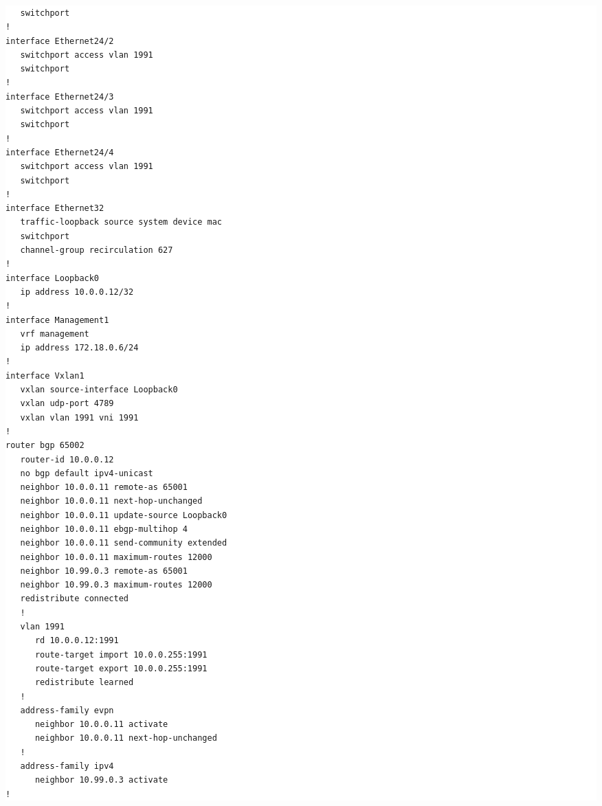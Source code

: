 ```
   switchport
!
interface Ethernet24/2
   switchport access vlan 1991
   switchport
!
interface Ethernet24/3
   switchport access vlan 1991
   switchport
!
interface Ethernet24/4
   switchport access vlan 1991
   switchport
!
interface Ethernet32
   traffic-loopback source system device mac
   switchport
   channel-group recirculation 627
!
interface Loopback0
   ip address 10.0.0.12/32
!
interface Management1
   vrf management
   ip address 172.18.0.6/24
!
interface Vxlan1
   vxlan source-interface Loopback0
   vxlan udp-port 4789
   vxlan vlan 1991 vni 1991
!
router bgp 65002
   router-id 10.0.0.12
   no bgp default ipv4-unicast
   neighbor 10.0.0.11 remote-as 65001
   neighbor 10.0.0.11 next-hop-unchanged
   neighbor 10.0.0.11 update-source Loopback0
   neighbor 10.0.0.11 ebgp-multihop 4
   neighbor 10.0.0.11 send-community extended
   neighbor 10.0.0.11 maximum-routes 12000
   neighbor 10.99.0.3 remote-as 65001
   neighbor 10.99.0.3 maximum-routes 12000
   redistribute connected
   !
   vlan 1991
      rd 10.0.0.12:1991
      route-target import 10.0.0.255:1991
      route-target export 10.0.0.255:1991
      redistribute learned
   !
   address-family evpn
      neighbor 10.0.0.11 activate
      neighbor 10.0.0.11 next-hop-unchanged
   !
   address-family ipv4
      neighbor 10.99.0.3 activate
!
```


